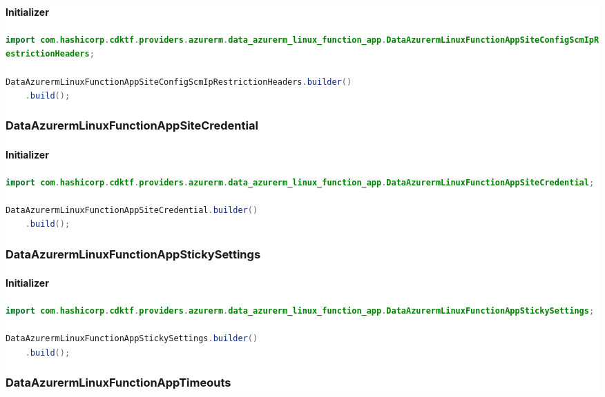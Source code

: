 #### Initializer <a name="Initializer" id="@cdktf/provider-azurerm.dataAzurermLinuxFunctionApp.DataAzurermLinuxFunctionAppSiteConfigScmIpRestrictionHeaders.Initializer"></a>

```java
import com.hashicorp.cdktf.providers.azurerm.data_azurerm_linux_function_app.DataAzurermLinuxFunctionAppSiteConfigScmIpRestrictionHeaders;

DataAzurermLinuxFunctionAppSiteConfigScmIpRestrictionHeaders.builder()
    .build();
```


### DataAzurermLinuxFunctionAppSiteCredential <a name="DataAzurermLinuxFunctionAppSiteCredential" id="@cdktf/provider-azurerm.dataAzurermLinuxFunctionApp.DataAzurermLinuxFunctionAppSiteCredential"></a>

#### Initializer <a name="Initializer" id="@cdktf/provider-azurerm.dataAzurermLinuxFunctionApp.DataAzurermLinuxFunctionAppSiteCredential.Initializer"></a>

```java
import com.hashicorp.cdktf.providers.azurerm.data_azurerm_linux_function_app.DataAzurermLinuxFunctionAppSiteCredential;

DataAzurermLinuxFunctionAppSiteCredential.builder()
    .build();
```


### DataAzurermLinuxFunctionAppStickySettings <a name="DataAzurermLinuxFunctionAppStickySettings" id="@cdktf/provider-azurerm.dataAzurermLinuxFunctionApp.DataAzurermLinuxFunctionAppStickySettings"></a>

#### Initializer <a name="Initializer" id="@cdktf/provider-azurerm.dataAzurermLinuxFunctionApp.DataAzurermLinuxFunctionAppStickySettings.Initializer"></a>

```java
import com.hashicorp.cdktf.providers.azurerm.data_azurerm_linux_function_app.DataAzurermLinuxFunctionAppStickySettings;

DataAzurermLinuxFunctionAppStickySettings.builder()
    .build();
```


### DataAzurermLinuxFunctionAppTimeouts <a name="DataAzurermLinuxFunctionAppTimeouts" id="@cdktf/provider-azurerm.dataAzurermLinuxFunctionApp.DataAzurermLinuxFunctionAppTimeouts"></a>
